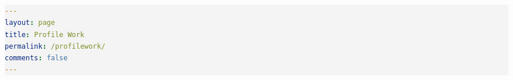 ```yaml
---
layout: page
title: Profile Work
permalink: /profilework/
comments: false
---
```


<head>
    <meta charset="UTF-8">
    <meta name="viewport" content="width=device-width, initial-scale=1.0">
    <title>Profile Page</title>
    <style>
        body {
            font-family: Arial, sans-serif;
            background-color: #f4f4f4;
            margin: 0;
            padding: 20px;
        }
        .profile-container {
            background: light grey;
            padding: 20px;
            border-radius: 10px;
            box-shadow: 0 2px 10px rgba(0, 0, 0, 0.1);
            max-width: 400px;
            margin: auto;
            text-align: center;
        }
        .profile-icon {
            width: 100px;
            height: 100px;
            border-radius: 50%;
            object-fit: cover;
            cursor: pointer;
            border: 2px solid #ddd;
            margin-bottom: 15px;
        }
        .input-field {
            margin-bottom: 15px;
        }
        label {
            display: block;
            margin-bottom: 5px;
        }
        input[type="text"],
        input[type="file"] {
            width: 100%;
            padding: 10px;
            border: 1px solid #ddd;
            border-radius: 5px;
        }
        button {
            padding: 10px 15px;
            background-color: #5cb85c;
            color: white;
            border: none;
            border-radius: 5px;
            cursor: pointer;
        }
        button:hover {
            background-color: #4cae4c;
        }
    </style>